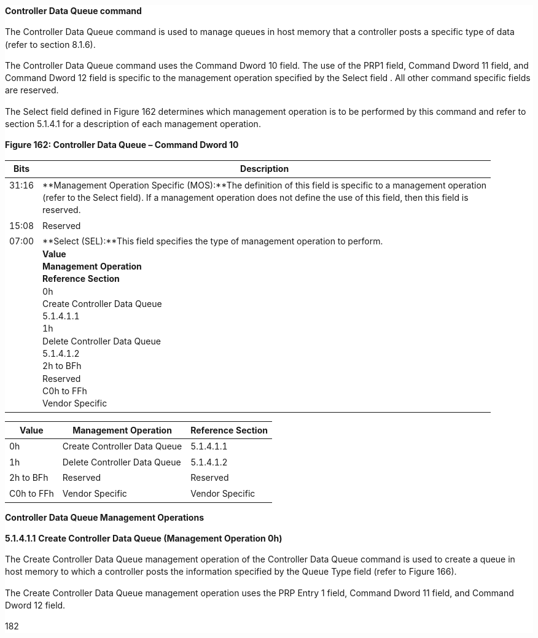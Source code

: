 ﻿**Controller Data Queue command**


The Controller Data Queue command is used to manage queues in host memory that a controller posts a
specific type of data (refer to section 8.1.6).


The Controller Data Queue command uses the Command Dword 10 field. The use of the PRP1 field,
Command Dword 11 field, and Command Dword 12 field is specific to the management operation specified
by the Select field . All other command specific fields are reserved.


The Select field defined in Figure 162 determines which management operation is to be performed by this
command and refer to section 5.1.4.1 for a description of each management operation.


**Figure 162: Controller Data Queue – Command Dword 10**





|Bits|Description|
|---|---|
|31:16|**Management Operation Specific (MOS):**The definition of this field is specific to a management operation<br>(refer to the Select field). If a management operation does not define the use of this field, then this field is<br>reserved.|
|15:08|Reserved|
|07:00|**Select (SEL):**This field specifies the type of management operation to perform.<br>**Value**<br>**Management Operation**<br>**Reference Section**<br>0h<br>Create Controller Data Queue<br>5.1.4.1.1<br>1h<br>Delete Controller Data Queue<br>5.1.4.1.2<br>2h to BFh<br>Reserved<br>C0h to FFh<br>Vendor Specific|


|Value|Management Operation|Reference Section|
|---|---|---|
|0h|Create Controller Data Queue|5.1.4.1.1|
|1h|Delete Controller Data Queue|5.1.4.1.2|
|2h to BFh|Reserved|Reserved|
|C0h to FFh|Vendor Specific|Vendor Specific|


**Controller Data Queue Management Operations**



**5.1.4.1.1** **Create Controller Data Queue (Management Operation 0h)**


The Create Controller Data Queue management operation of the Controller Data Queue command is used
to create a queue in host memory to which a controller posts the information specified by the Queue Type
field (refer to Figure 166).


The Create Controller Data Queue management operation uses the PRP Entry 1 field, Command Dword
11 field, and Command Dword 12 field.


182

